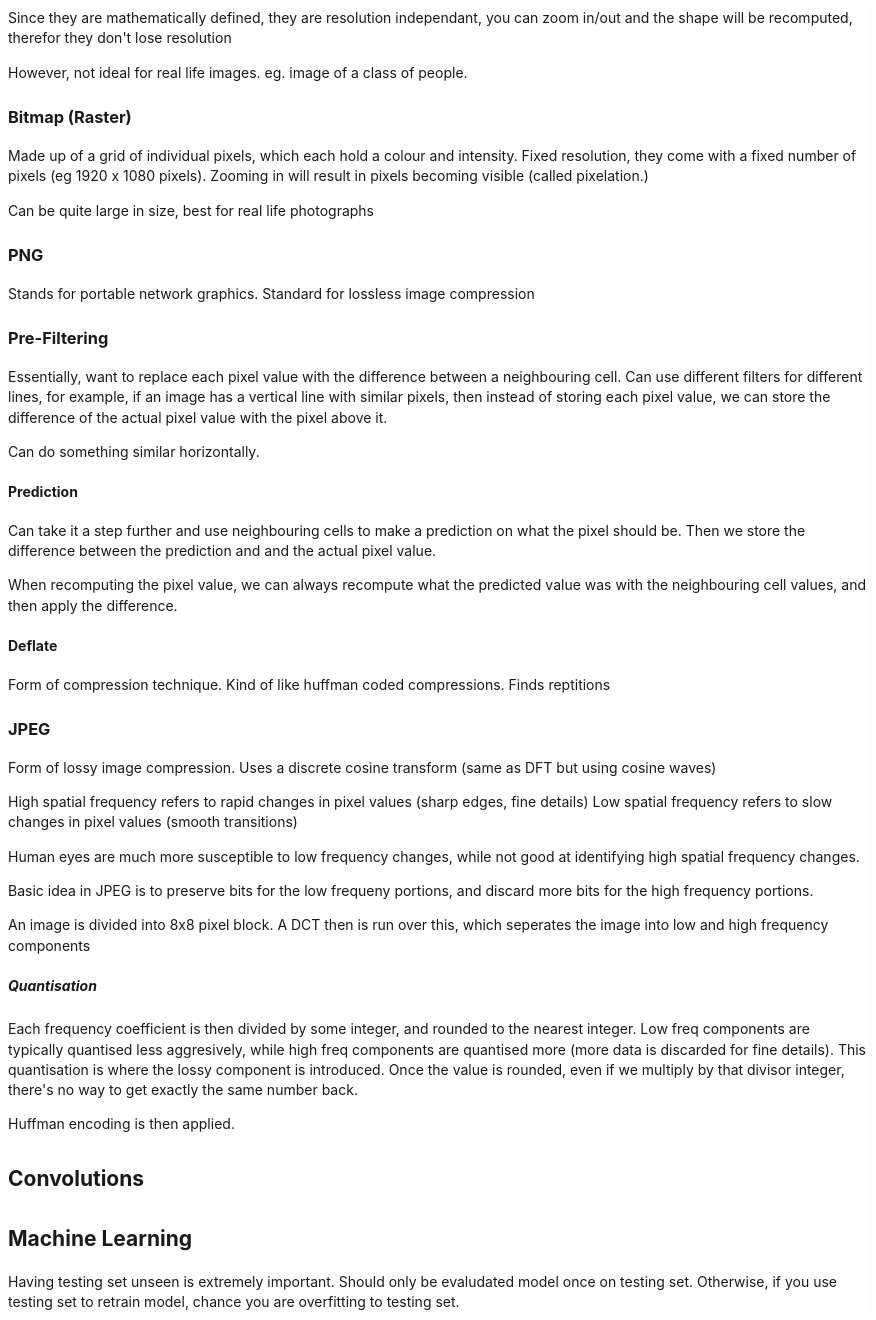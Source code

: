 Since they are mathematically defined, they are resolution independant, you can zoom in/out and the shape will be recomputed, therefor they don't lose resolution

However, not ideal for real life images. eg. image of a class of people. 
### Bitmap (Raster) 
Made up of a grid of individual pixels, which each hold a colour and intensity. Fixed resolution, they come with a fixed number of pixels (eg 1920 x 1080 pixels). Zooming in will result in pixels becoming visible (called pixelation.)

Can be quite large in size, best for real life photographs
### PNG
Stands for portable network graphics. Standard for lossless image compression
### Pre-Filtering
Essentially, want to replace each pixel value with the difference between a neighbouring cell. Can use different filters for different lines, for example, if an image has a vertical line with similar pixels, then instead of storing each pixel value, we can store the difference of the actual pixel value with the pixel above it.

Can do something similar horizontally.
#### Prediction
Can take it a step further and use neighbouring cells to make a prediction on what the pixel should be. Then we store the difference between the prediction and and the actual pixel value.

When recomputing the pixel value, we can always recompute what the predicted value was with the neighbouring cell values, and then apply the difference. 
#### Deflate
Form of compression technique. Kind of like huffman coded compressions. Finds reptitions
### JPEG
Form of lossy image compression. Uses a discrete cosine transform (same as DFT but using cosine waves)

High spatial frequency refers to rapid changes in pixel values (sharp edges, fine details)
Low spatial frequency refers to slow changes in pixel values (smooth transitions)

Human eyes are much more susceptible to low frequency changes, while not good at identifying high spatial frequency changes. 

Basic idea in JPEG is to preserve bits for the low frequeny portions, and discard more bits for the high frequency portions.

An image is divided into 8x8 pixel block. A DCT then is run over this, which seperates the image into low and high frequency components
##### Quantisation
Each frequency coefficient is then divided by some integer, and rounded to the nearest integer. Low freq components are typically quantised less aggresively, while high freq components are quantised more (more data is discarded for fine details). This quantisation is where the lossy component is introduced. Once the value is rounded, even if we multiply by that divisor integer, there's no way to get exactly the same number back.

Huffman encoding is then applied.
## Convolutions
## Machine Learning
Having testing set unseen is extremely important. Should only be evaludated model once on testing set. Otherwise, if you use testing set to retrain model, chance you are overfitting to testing set. 

